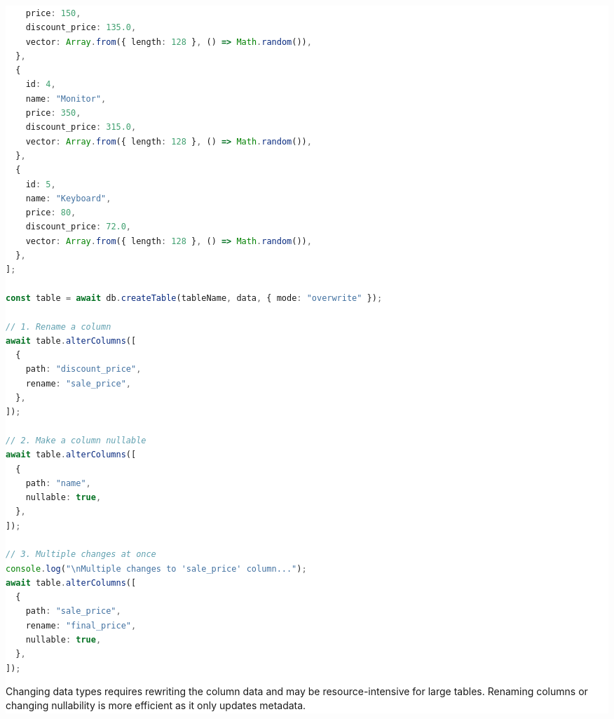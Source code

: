 ```Typescript Typescript
    price: 150,
    discount_price: 135.0,
    vector: Array.from({ length: 128 }, () => Math.random()),
  },
  {
    id: 4,
    name: "Monitor",
    price: 350,
    discount_price: 315.0,
    vector: Array.from({ length: 128 }, () => Math.random()),
  },
  {
    id: 5,
    name: "Keyboard",
    price: 80,
    discount_price: 72.0,
    vector: Array.from({ length: 128 }, () => Math.random()),
  },
];

const table = await db.createTable(tableName, data, { mode: "overwrite" });

// 1. Rename a column
await table.alterColumns([
  {
    path: "discount_price",
    rename: "sale_price",
  },
]);

// 2. Make a column nullable
await table.alterColumns([
  {
    path: "name",
    nullable: true,
  },
]);

// 3. Multiple changes at once
console.log("\nMultiple changes to 'sale_price' column...");
await table.alterColumns([
  {
    path: "sale_price",
    rename: "final_price",
    nullable: true,
  },
]);
```
</CodeGroup>

<Warning>
  Changing data types requires rewriting the column data and may be resource-intensive for large tables.
  Renaming columns or changing nullability is more efficient as it only updates metadata.
</Warning>

